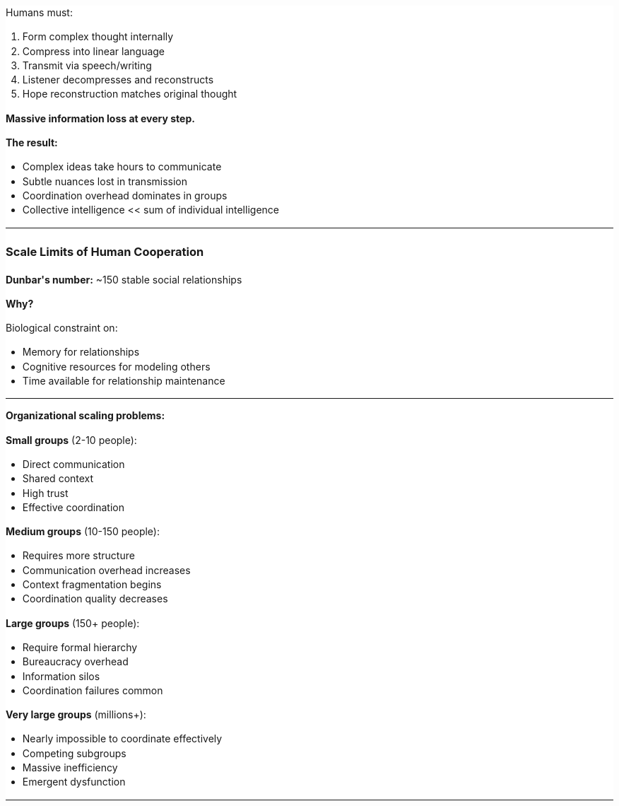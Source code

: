 Humans must:
1. Form complex thought internally
2. Compress into linear language
3. Transmit via speech/writing
4. Listener decompresses and reconstructs
5. Hope reconstruction matches original thought

**Massive information loss at every step.**

**The result:**
- Complex ideas take hours to communicate
- Subtle nuances lost in transmission
- Coordination overhead dominates in groups
- Collective intelligence << sum of individual intelligence

---

### Scale Limits of Human Cooperation

**Dunbar's number:** ~150 stable social relationships

**Why?**

Biological constraint on:
- Memory for relationships
- Cognitive resources for modeling others
- Time available for relationship maintenance

---

**Organizational scaling problems:**

**Small groups** (2-10 people):
- Direct communication
- Shared context
- High trust
- Effective coordination

**Medium groups** (10-150 people):
- Requires more structure
- Communication overhead increases
- Context fragmentation begins
- Coordination quality decreases

**Large groups** (150+ people):
- Require formal hierarchy
- Bureaucracy overhead
- Information silos
- Coordination failures common

**Very large groups** (millions+):
- Nearly impossible to coordinate effectively
- Competing subgroups
- Massive inefficiency
- Emergent dysfunction

---